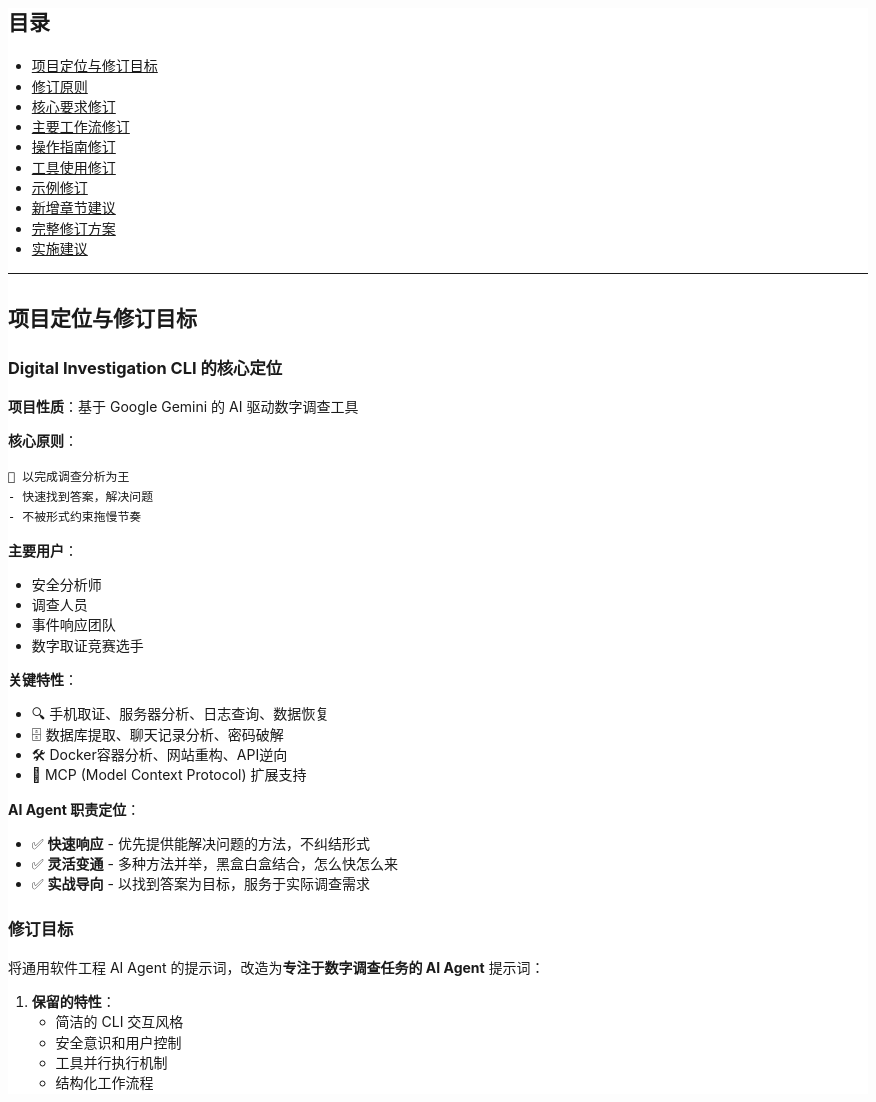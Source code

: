 
## 目录

- [项目定位与修订目标](#项目定位与修订目标)
- [修订原则](#修订原则)
- [核心要求修订](#核心要求修订)
- [主要工作流修订](#主要工作流修订)
- [操作指南修订](#操作指南修订)
- [工具使用修订](#工具使用修订)
- [示例修订](#示例修订)
- [新增章节建议](#新增章节建议)
- [完整修订方案](#完整修订方案)
- [实施建议](#实施建议)

---

## 项目定位与修订目标

### Digital Investigation CLI 的核心定位

**项目性质**：基于 Google Gemini 的 AI 驱动数字调查工具

**核心原则**：
```
🎯 以完成调查分析为王
- 快速找到答案，解决问题
- 不被形式约束拖慢节奏
```

**主要用户**：
- 安全分析师
- 调查人员
- 事件响应团队
- 数字取证竞赛选手

**关键特性**：
- 🔍 手机取证、服务器分析、日志查询、数据恢复
- 🗄️ 数据库提取、聊天记录分析、密码破解
- 🛠️ Docker容器分析、网站重构、API逆向
- 🔌 MCP (Model Context Protocol) 扩展支持

**AI Agent 职责定位**：
- ✅ **快速响应** - 优先提供能解决问题的方法，不纠结形式
- ✅ **灵活变通** - 多种方法并举，黑盒白盒结合，怎么快怎么来
- ✅ **实战导向** - 以找到答案为目标，服务于实际调查需求

### 修订目标

将通用软件工程 AI Agent 的提示词，改造为**专注于数字调查任务的 AI Agent** 提示词：

1. **保留的特性**：
   - 简洁的 CLI 交互风格
   - 安全意识和用户控制
   - 工具并行执行机制
   - 结构化工作流程
